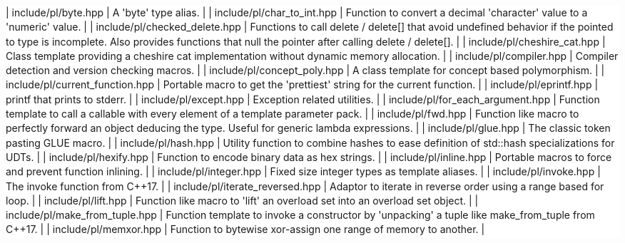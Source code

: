 | include/pl/byte.hpp                                                                             | A 'byte' type alias.                                                                                                                                                                   |
| include/pl/char_to_int.hpp                                                                      | Function to convert a decimal 'character' value to a 'numeric' value.                                                                                                                  |
| include/pl/checked_delete.hpp                                                                   | Functions to call delete / delete[] that avoid undefined behavior if the pointed to type is incomplete. Also provides functions that null the pointer after calling delete / delete[]. |
| include/pl/cheshire_cat.hpp                                                                     | Class template providing a cheshire cat implementation without dynamic memory allocation.                                                                                              |
| include/pl/compiler.hpp                                                                         | Compiler detection and version checking macros.                                                                                                                                        |
| include/pl/concept_poly.hpp                                                                     | A class template for concept based polymorphism.                                                                                                                                       |
| include/pl/current_function.hpp                                                                 | Portable macro to get the 'prettiest' string for the current function.                                                                                                                 |
| include/pl/eprintf.hpp                                                                          | printf that prints to stderr.                                                                                                                                                          |
| include/pl/except.hpp                                                                           | Exception related utilities.                                                                                                                                                           |
| include/pl/for_each_argument.hpp                                                                | Function template to call a callable with every element of a template parameter pack.                                                                                                  |
| include/pl/fwd.hpp                                                                              | Function like macro to perfectly forward an object deducing the type. Useful for generic lambda expressions.                                                                           |
| include/pl/glue.hpp                                                                             | The classic token pasting GLUE macro.                                                                                                                                                  |
| include/pl/hash.hpp                                                                             | Utility function to combine hashes to ease definition of std::hash specializations for UDTs.                                                                                           |
| include/pl/hexify.hpp                                                                           | Function to encode binary data as hex strings.                                                                                                                                         |
| include/pl/inline.hpp                                                                           | Portable macros to force and prevent function inlining.                                                                                                                                |
| include/pl/integer.hpp                                                                          | Fixed size integer types as template aliases.                                                                                                                                          |
| include/pl/invoke.hpp                                                                           | The invoke function from C++17.                                                                                                                                                        |
| include/pl/iterate_reversed.hpp                                                                 | Adaptor to iterate in reverse order using a range based for loop.                                                                                                                      |
| include/pl/lift.hpp                                                                             | Function like macro to 'lift' an overload set into an overload set object.                                                                                                             |
| include/pl/make_from_tuple.hpp                                                                  | Function template to invoke a constructor by 'unpacking' a tuple like make_from_tuple from C++17.                                                                                      |
| include/pl/memxor.hpp                                                                           | Function to bytewise xor-assign one range of memory to another.                                                                                                                        |